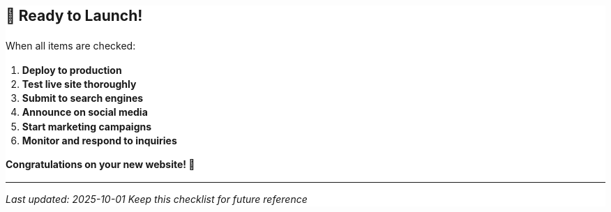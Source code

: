 ## 🎉 Ready to Launch!

When all items are checked:

1. **Deploy to production**
2. **Test live site thoroughly**
3. **Submit to search engines**
4. **Announce on social media**
5. **Start marketing campaigns**
6. **Monitor and respond to inquiries**

**Congratulations on your new website! 🚀**

---

*Last updated: 2025-10-01*
*Keep this checklist for future reference*
